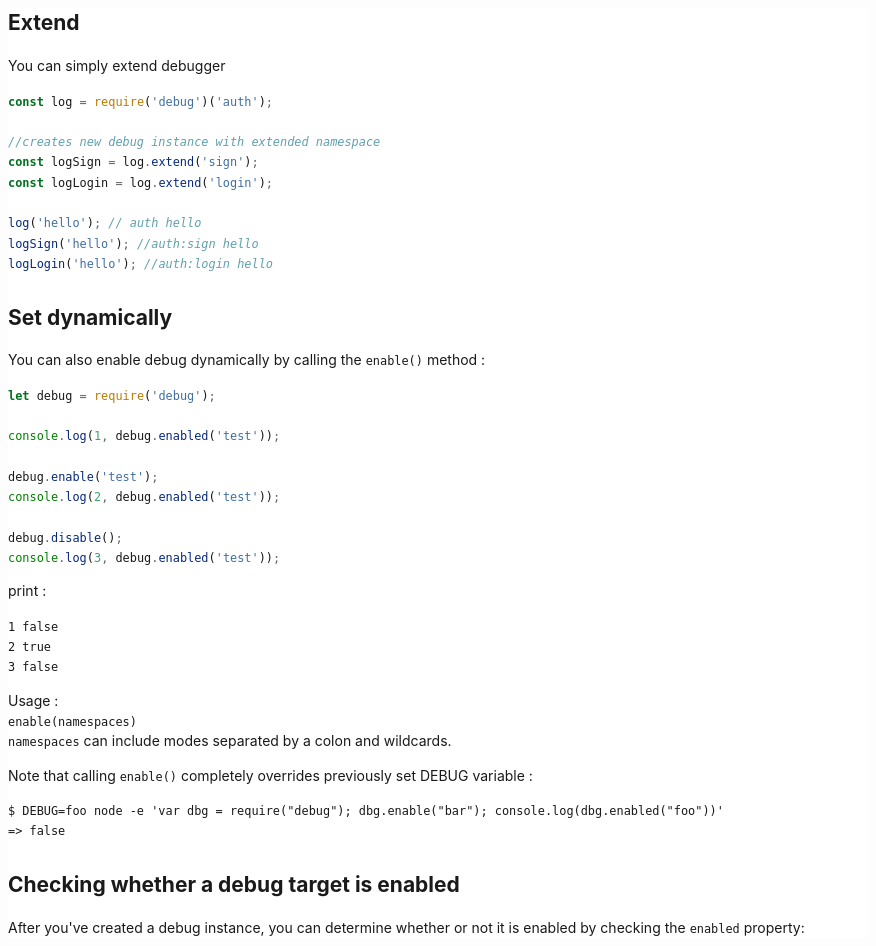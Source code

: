 ## Extend

You can simply extend debugger

```javascript
const log = require('debug')('auth');

//creates new debug instance with extended namespace
const logSign = log.extend('sign');
const logLogin = log.extend('login');

log('hello'); // auth hello
logSign('hello'); //auth:sign hello
logLogin('hello'); //auth:login hello
```

## Set dynamically

You can also enable debug dynamically by calling the `enable()` method :

```javascript
let debug = require('debug');

console.log(1, debug.enabled('test'));

debug.enable('test');
console.log(2, debug.enabled('test'));

debug.disable();
console.log(3, debug.enabled('test'));
```

print :

```text
1 false
2 true
3 false
```

Usage :  
`enable(namespaces)`  
`namespaces` can include modes separated by a colon and wildcards.

Note that calling `enable()` completely overrides previously set DEBUG variable :

```text
$ DEBUG=foo node -e 'var dbg = require("debug"); dbg.enable("bar"); console.log(dbg.enabled("foo"))'
=> false
```

## Checking whether a debug target is enabled

After you've created a debug instance, you can determine whether or not it is enabled by checking the `enabled` property:
